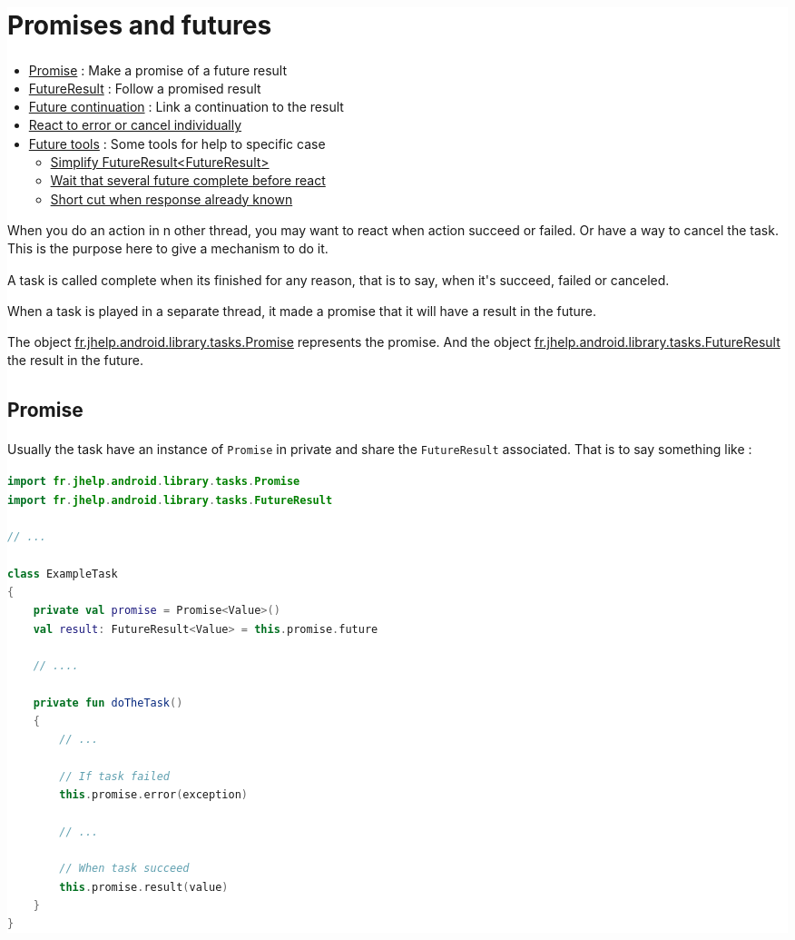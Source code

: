 # Promises and futures

* [Promise](#promise) : Make a promise of a future result
* [FutureResult](#futureresult) : Follow a promised result
* [Future continuation](#future-continuation) : Link a continuation to the result
* [React to error or cancel individually](#react-to-error-or-cancel-individually)
* [Future tools](#future-tools) : Some tools for help to specific case
  * [Simplify FutureResult<FutureResult<R>>](#simplify-futureresultfutureresultr)
  * [Wait that several future complete before react](#wait-that-several-future-complete-before-react)
  * [Short cut when response already known](#short-cut-when-response-already-known)


When you do an action in n other thread, you may want to react when action succeed or failed.
Or have a way to cancel the task. This is the purpose here to give a mechanism to do it.

A task is called complete when its finished for any reason, that is to say, when it's succeed,
failed or canceled.

When a task is played in a separate thread, it made a promise that it will have a result in the
future.

The object [fr.jhelp.android.library.tasks.Promise](../../../src/main/java/fr/jhelp/android/library/tasks/future/Promise.kt)
represents the promise.
And the
object [fr.jhelp.android.library.tasks.FutureResult](../../../src/main/java/fr/jhelp/android/library/tasks/future/FutureResult.kt)
the result in the future.

## Promise

Usually the task have an instance of `Promise` in private and share the `FutureResult` associated.
That is to say something like :

```kotlin
import fr.jhelp.android.library.tasks.Promise
import fr.jhelp.android.library.tasks.FutureResult

// ...

class ExampleTask
{
    private val promise = Promise<Value>()
    val result: FutureResult<Value> = this.promise.future

    // ....

    private fun doTheTask()
    {
        // ...

        // If task failed
        this.promise.error(exception)

        // ...

        // When task succeed
        this.promise.result(value)
    }
}
```

